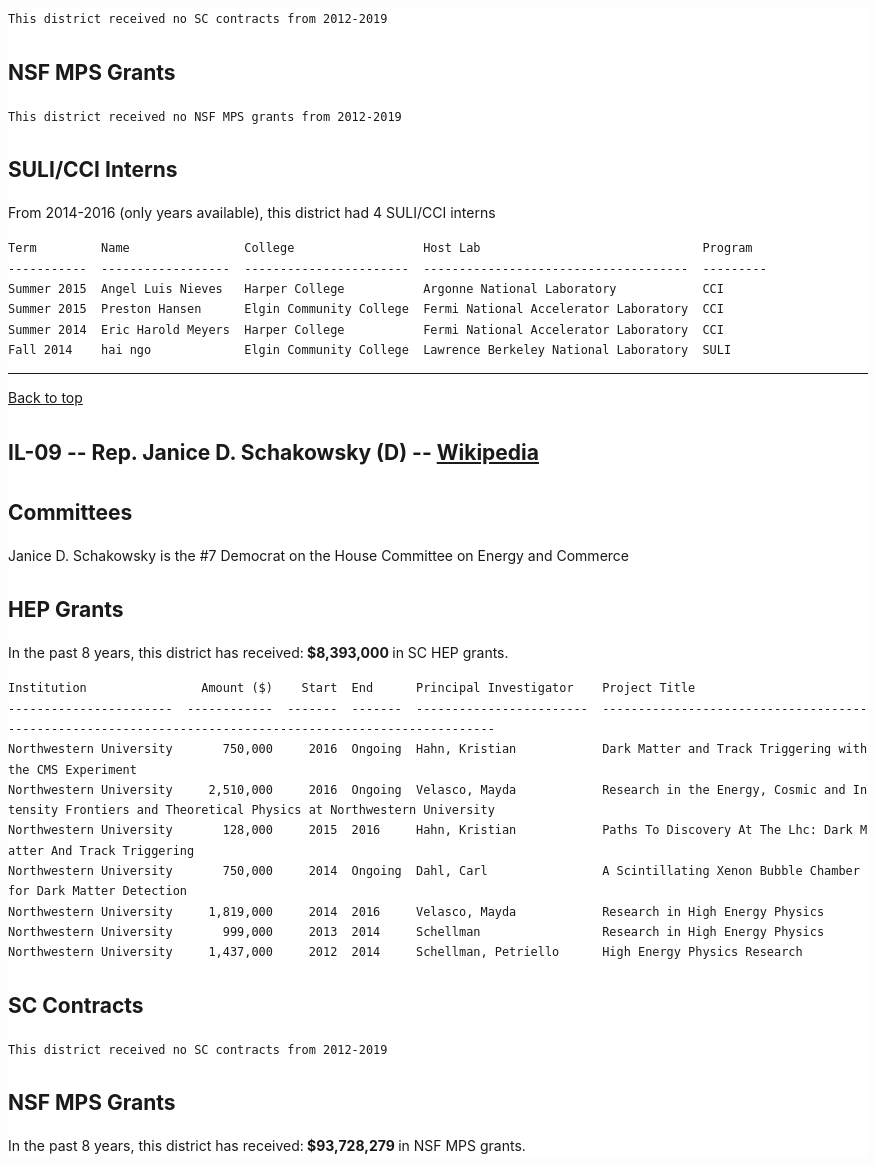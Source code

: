```
This district received no SC contracts from 2012-2019
```
## NSF MPS Grants
```
This district received no NSF MPS grants from 2012-2019
```
## SULI/CCI Interns
From 2014-2016 (only years available), this district had 4 SULI/CCI interns
```
Term         Name                College                  Host Lab                               Program
-----------  ------------------  -----------------------  -------------------------------------  ---------
Summer 2015  Angel Luis Nieves   Harper College           Argonne National Laboratory            CCI
Summer 2015  Preston Hansen      Elgin Community College  Fermi National Accelerator Laboratory  CCI
Summer 2014  Eric Harold Meyers  Harper College           Fermi National Accelerator Laboratory  CCI
Fall 2014    hai ngo             Elgin Community College  Lawrence Berkeley National Laboratory  SULI
```
---
<a name="IL-09"></a>
[Back to top](#top)
## IL-09 -- Rep. Janice D. Schakowsky (D) -- [Wikipedia](https://en.wikipedia.org/wiki/IL-09)
## Committees
Janice D. Schakowsky is the #7 Democrat on the House Committee on Energy and Commerce 

## HEP Grants
In the past 8 years, this district has received:<b> $8,393,000 </b>in SC HEP grants.
```
Institution                Amount ($)    Start  End      Principal Investigator    Project Title
-----------------------  ------------  -------  -------  ------------------------  ---------------------------------------------------------------------------------------------------------
Northwestern University       750,000     2016  Ongoing  Hahn, Kristian            Dark Matter and Track Triggering with the CMS Experiment
Northwestern University     2,510,000     2016  Ongoing  Velasco, Mayda            Research in the Energy, Cosmic and Intensity Frontiers and Theoretical Physics at Northwestern University
Northwestern University       128,000     2015  2016     Hahn, Kristian            Paths To Discovery At The Lhc: Dark Matter And Track Triggering
Northwestern University       750,000     2014  Ongoing  Dahl, Carl                A Scintillating Xenon Bubble Chamber for Dark Matter Detection
Northwestern University     1,819,000     2014  2016     Velasco, Mayda            Research in High Energy Physics
Northwestern University       999,000     2013  2014     Schellman                 Research in High Energy Physics
Northwestern University     1,437,000     2012  2014     Schellman, Petriello      High Energy Physics Research
```
## SC Contracts
```
This district received no SC contracts from 2012-2019
```
## NSF MPS Grants
In the past 8 years, this district has received:<b> $93,728,279 </b>in NSF MPS grants.